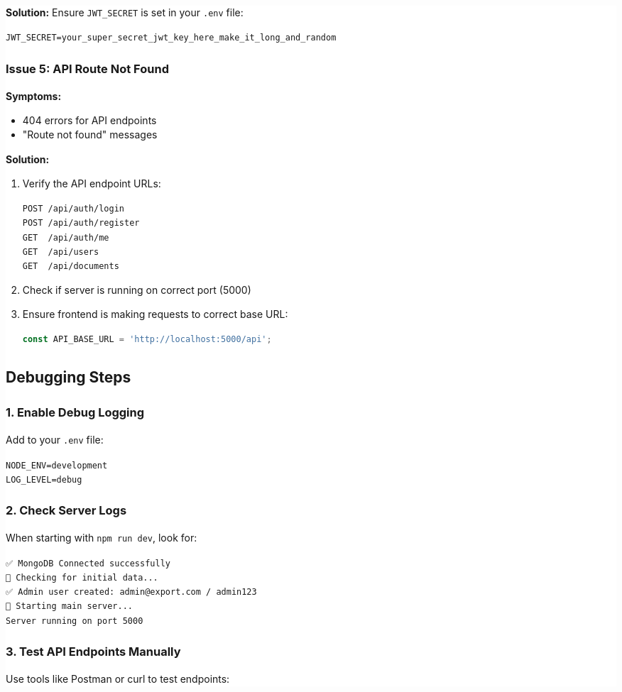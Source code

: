 **Solution:**
Ensure `JWT_SECRET` is set in your `.env` file:

```env
JWT_SECRET=your_super_secret_jwt_key_here_make_it_long_and_random
```

### Issue 5: API Route Not Found

**Symptoms:**
- 404 errors for API endpoints
- "Route not found" messages

**Solution:**
1. Verify the API endpoint URLs:
   ```
   POST /api/auth/login
   POST /api/auth/register
   GET  /api/auth/me
   GET  /api/users
   GET  /api/documents
   ```

2. Check if server is running on correct port (5000)

3. Ensure frontend is making requests to correct base URL:
   ```javascript
   const API_BASE_URL = 'http://localhost:5000/api';
   ```

## Debugging Steps

### 1. Enable Debug Logging

Add to your `.env` file:
```env
NODE_ENV=development
LOG_LEVEL=debug
```

### 2. Check Server Logs

When starting with `npm run dev`, look for:
```
✅ MongoDB Connected successfully
🌱 Checking for initial data...
✅ Admin user created: admin@export.com / admin123
🎯 Starting main server...
Server running on port 5000
```

### 3. Test API Endpoints Manually

Use tools like Postman or curl to test endpoints:

